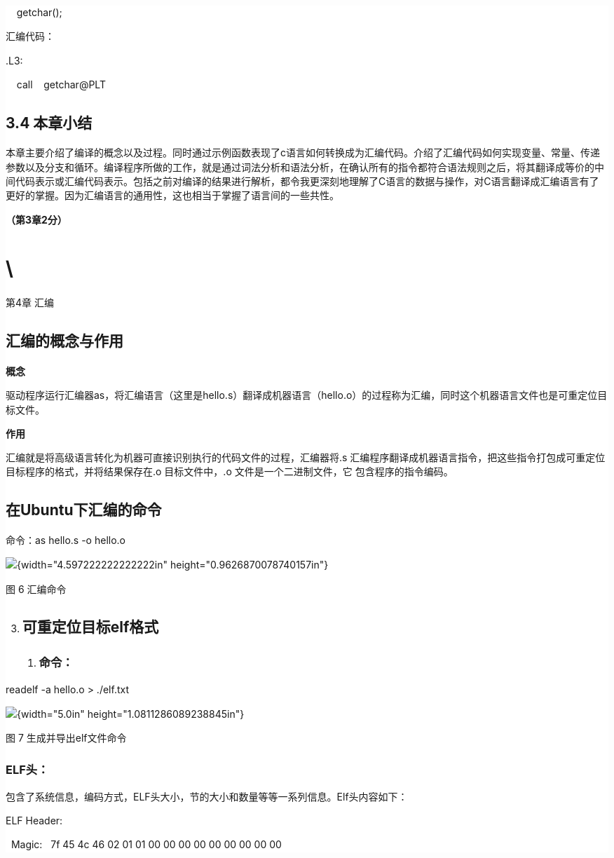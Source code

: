     getchar();

汇编代码：

.L3:

    call    getchar@PLT

## 3.4 本章小结

本章主要介绍了编译的概念以及过程。同时通过示例函数表现了c语言如何转换成为汇编代码。介绍了汇编代码如何实现变量、常量、传递参数以及分支和循环。编译程序所做的工作，就是通过词法分析和语法分析，在确认所有的指令都符合语法规则之后，将其翻译成等价的中间代码表示或汇编代码表示。包括之前对编译的结果进行解析，都令我更深刻地理解了C语言的数据与操作，对C语言翻译成汇编语言有了更好的掌握。因为汇编语言的通用性，这也相当于掌握了语言间的一些共性。

**（第3章2分）**

# \
第4章 汇编

## 汇编的概念与作用

**概念**

驱动程序运行汇编器as，将汇编语言（这里是hello.s）翻译成机器语言（hello.o）的过程称为汇编，同时这个机器语言文件也是可重定位目标文件。

**作用**

汇编就是将高级语言转化为机器可直接识别执行的代码文件的过程，汇编器将.s 汇编程序翻译成机器语言指令，把这些指令打包成可重定位 目标程序的格式，并将结果保存在.o 目标文件中，.o 文件是一个二进制文件，它 包含程序的指令编码。

## 在Ubuntu下汇编的命令

命令：as hello.s -o hello.o

![](media/image7.png){width="4.597222222222222in" height="0.9626870078740157in"}

图 6 汇编命令

3.  ## 可重定位目标elf格式

    1.  ### 命令：

readelf -a hello.o &gt; ./elf.txt

![](media/image8.png){width="5.0in" height="1.0811286089238845in"}

图 7 生成并导出elf文件命令

### ELF头：

包含了系统信息，编码方式，ELF头大小，节的大小和数量等等一系列信息。Elf头内容如下：

ELF Header:

  Magic:   7f 45 4c 46 02 01 01 00 00 00 00 00 00 00 00 00 
